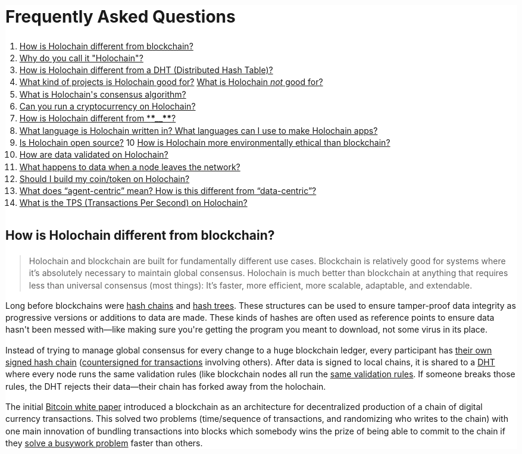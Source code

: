 # Frequently Asked Questions

1.  [How is Holochain different from blockchain?](#how-is-holochain-different-from-blockchain)
2.  [Why do you call it "Holochain"?](#why-do-you-call-it-holochain)
3.  [How is Holochain different from a DHT (Distributed Hash Table)?](#how-is-holochain-different-from-a-dht-distributed-hash-table)
4.  [What kind of projects is Holochain good for?](#what-kind-of-projects-is-holochain-good-for)
    [What is Holochain _not_ good for?](#what-is-holochain-not-good-for)
5.  [What is Holochain's consensus algorithm?](#what-is-holochains-consensus-algorithm)
6.  [Can you run a cryptocurrency on Holochain?](#can-you-run-a-cryptocurrency-on-holochain)
7.  [How is Holochain different from \***\*\_\_\*\***?](#how-is-holochain-different-from-__________)
8.  [What language is Holochain written in? What languages can I use to make Holochain apps?](#what-language-is-holochain-written-in-what-languages-can-i-use-to-make-holochain-apps)
9.  [Is Holochain open source?](#is-holochain-open-source)
    10 [How is Holochain more environmentally ethical than blockchain?](#how-is-holochain-more-environmentally-ethical-than-blockchain)
10. [How are data validated on Holochain?](#how-are-data-validated-on-holochain)
11. [What happens to data when a node leaves the network?](#what-happens-to-data-when-a-node-leaves-the-network)
12. [Should I build my coin/token on Holochain?](#should-i-build-my-cointoken-on-holochain)
13. [What does “agent-centric” mean? How is this different from “data-centric”?](#what-does-agent-centric-mean-how-is-this-different-from-data-centric)
14. [What is the TPS (Transactions Per Second) on Holochain?](#what-is-the-tps-transactions-per-second-on-holochain)

## How is Holochain different from blockchain?

> Holochain and blockchain are built for fundamentally different use cases. Blockchain is relatively good for systems where it’s absolutely necessary to maintain global consensus. Holochain is much better than blockchain at anything that requires less than universal consensus (most things): It’s faster, more efficient, more scalable, adaptable, and extendable.

Long before blockchains were [hash chains](https://en.wikipedia.org/wiki/Hash_chain) and [hash trees](https://en.wikipedia.org/wiki/Merkle_tree). These structures can be used to ensure tamper-proof data integrity as progressive versions or additions to data are made. These kinds of hashes are often used as reference points to ensure data hasn't been messed with—like making sure you're getting the program you meant to download, not some virus in its place.

Instead of trying to manage global consensus for every change to a huge blockchain ledger, every participant has [their own signed hash chain](https://medium.com/metacurrency-project/perspectives-on-blockchains-and-cryptocurrencies-7ef391605bd1#.kmous6d7z) ([countersigned for transactions](https://medium.com/metacurrency-project/beyond-blockchain-simple-scalable-cryptocurrencies-1eb7aebac6ae#.u1idviscz) involving others). After data is signed to local chains, it is shared to a [DHT](https://en.wikipedia.org/wiki/Distributed_hash_table) where every node runs the same validation rules (like blockchain nodes all run the [same validation rules](https://bitcoin.org/en/bitcoin-core/features/validation). If someone breaks those rules, the DHT rejects their data—their chain has forked away from the holochain.

The initial [Bitcoin white paper](https://bitcoin.org/bitcoin.pdf) introduced a blockchain as an architecture for decentralized production of a chain of digital currency transactions. This solved two problems (time/sequence of transactions, and randomizing who writes to the chain) with one main innovation of bundling transactions into blocks which somebody wins the prize of being able to commit to the chain if they [solve a busywork problem](https://en.bitcoin.it/wiki/Hashcash) faster than others.
